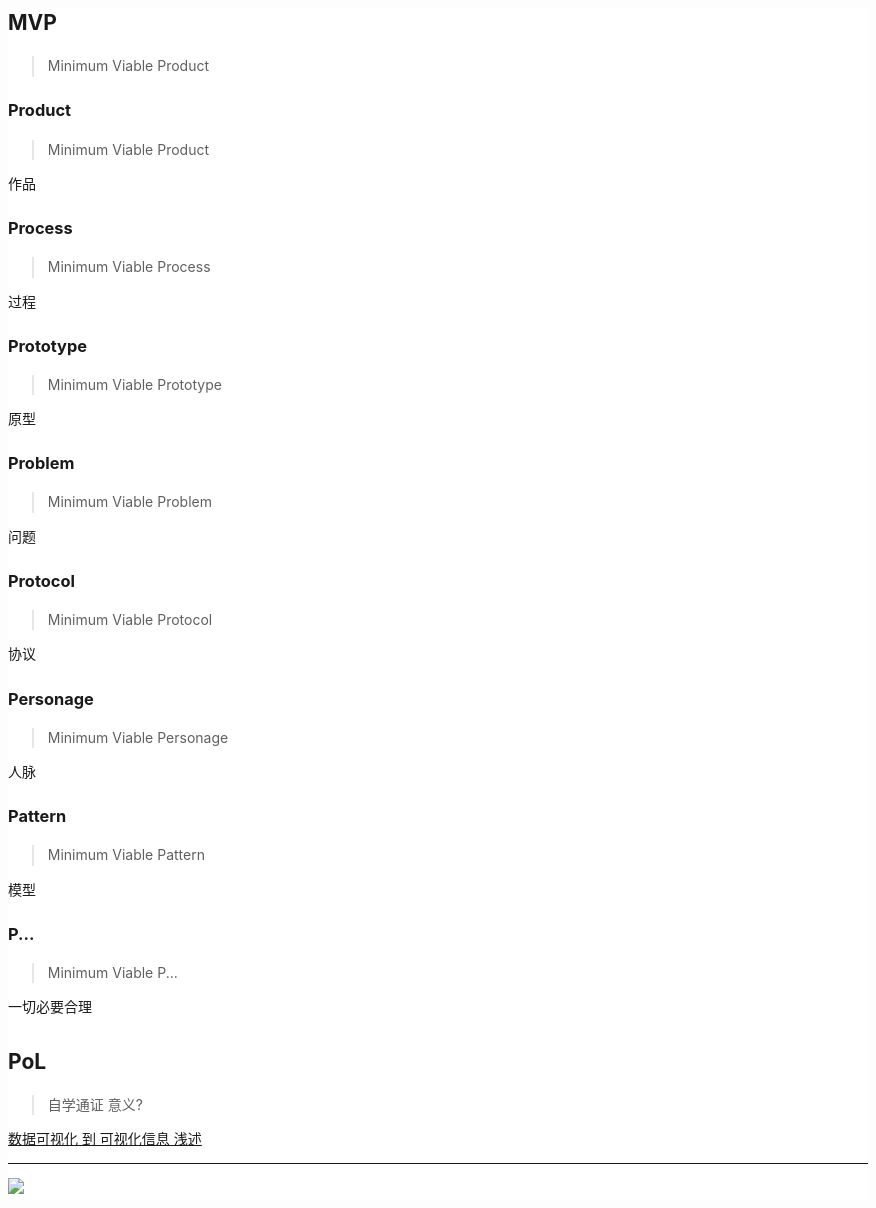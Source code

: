 ## MVP
> Minimum Viable Product

### Product
> Minimum Viable Product

作品

### Process
> Minimum Viable Process

过程

### Prototype
> Minimum Viable Prototype

原型

### Problem
> Minimum Viable Problem

问题

### Protocol
> Minimum Viable Protocol

协议

### Personage
> Minimum Viable Personage

人脉

### Pattern
> Minimum Viable Pattern

模型

### P...
> Minimum Viable P...

一切必要合理

## PoL
> 自学通证 意义?

[数据可视化 到 可视化信息 浅述](http://wiki.zoomquiet.io/IMHO/data-v-info)


-------

![](http://0.zoomquiet.top/ZQCollection/map/datav2vinfo.png?imageView2/2/w/600)

